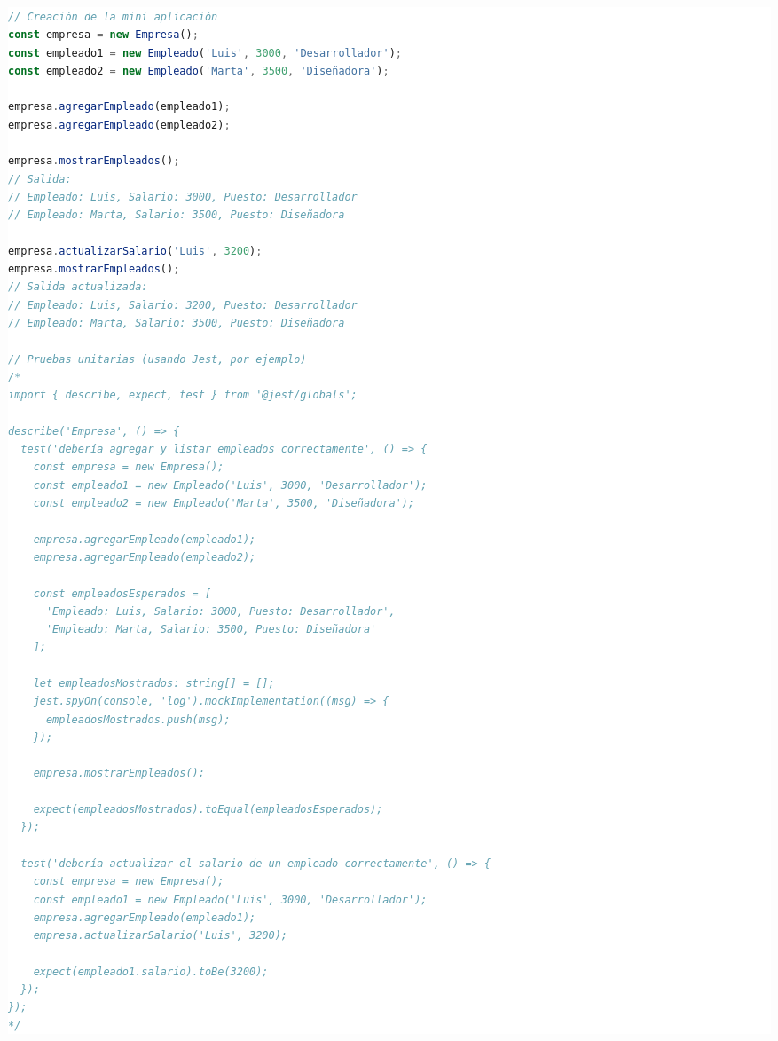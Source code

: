 ```typescript
// Creación de la mini aplicación
const empresa = new Empresa();
const empleado1 = new Empleado('Luis', 3000, 'Desarrollador');
const empleado2 = new Empleado('Marta', 3500, 'Diseñadora');

empresa.agregarEmpleado(empleado1);
empresa.agregarEmpleado(empleado2);

empresa.mostrarEmpleados();
// Salida:
// Empleado: Luis, Salario: 3000, Puesto: Desarrollador
// Empleado: Marta, Salario: 3500, Puesto: Diseñadora

empresa.actualizarSalario('Luis', 3200);
empresa.mostrarEmpleados();
// Salida actualizada:
// Empleado: Luis, Salario: 3200, Puesto: Desarrollador
// Empleado: Marta, Salario: 3500, Puesto: Diseñadora

// Pruebas unitarias (usando Jest, por ejemplo)
/*
import { describe, expect, test } from '@jest/globals';

describe('Empresa', () => {
  test('debería agregar y listar empleados correctamente', () => {
    const empresa = new Empresa();
    const empleado1 = new Empleado('Luis', 3000, 'Desarrollador');
    const empleado2 = new Empleado('Marta', 3500, 'Diseñadora');

    empresa.agregarEmpleado(empleado1);
    empresa.agregarEmpleado(empleado2);

    const empleadosEsperados = [
      'Empleado: Luis, Salario: 3000, Puesto: Desarrollador',
      'Empleado: Marta, Salario: 3500, Puesto: Diseñadora'
    ];

    let empleadosMostrados: string[] = [];
    jest.spyOn(console, 'log').mockImplementation((msg) => {
      empleadosMostrados.push(msg);
    });

    empresa.mostrarEmpleados();

    expect(empleadosMostrados).toEqual(empleadosEsperados);
  });

  test('debería actualizar el salario de un empleado correctamente', () => {
    const empresa = new Empresa();
    const empleado1 = new Empleado('Luis', 3000, 'Desarrollador');
    empresa.agregarEmpleado(empleado1);
    empresa.actualizarSalario('Luis', 3200);

    expect(empleado1.salario).toBe(3200);
  });
});
*/
```
